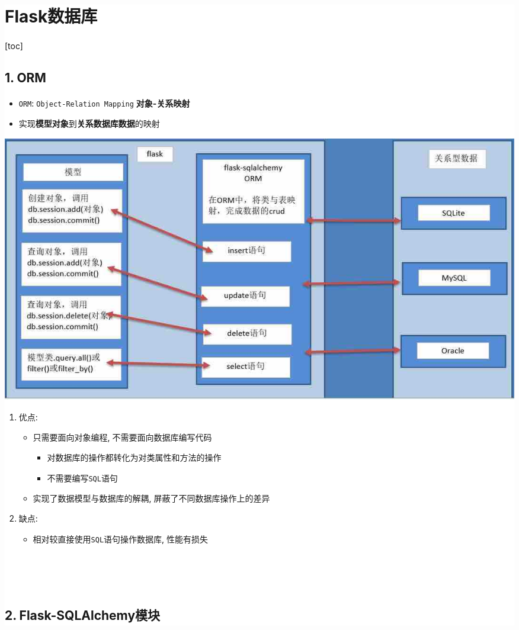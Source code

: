 # Flask数据库

[toc]

## 1. ORM

- `ORM`: `Object-Relation Mapping` **对象-关系映射**

- 实现**模型对象**到**关系数据库数据**的映射

<img src='../../Static/images/ORM.jpg'>

1. 优点:

    - 只需要面向对象编程, 不需要面向数据库编写代码

        - 对数据库的操作都转化为对类属性和方法的操作

        - 不需要编写`SQL`语句

    - 实现了数据模型与数据库的解耦, 屏蔽了不同数据库操作上的差异

2. 缺点:

    - 相对较直接使用`SQL`语句操作数据库, 性能有损失

<br>
<br>
<br>

## 2. Flask-SQLAlchemy模块
